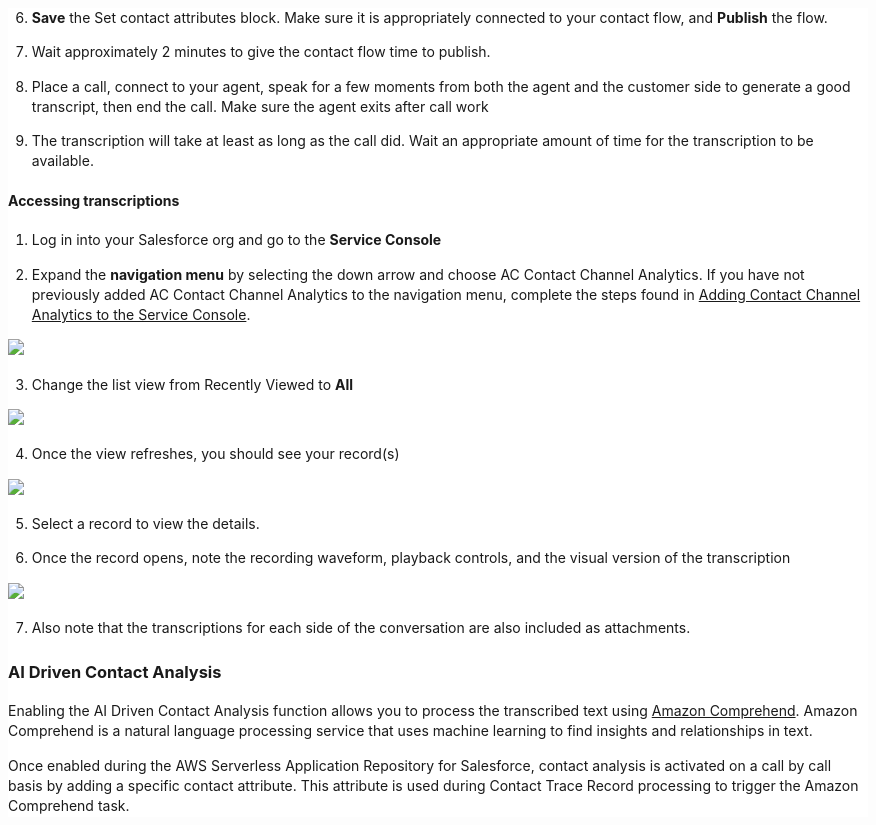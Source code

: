 6.  **Save** the Set contact attributes block. Make sure it is
    appropriately connected to your contact flow, and **Publish** the
    flow.

7.  Wait approximately 2 minutes to give the contact flow time to
    publish.

8.  Place a call, connect to your agent, speak for a few moments from
    both the agent and the customer side to generate a good transcript,
    then end the call. Make sure the agent exits after call work

9.  The transcription will take at least as long as the call did. Wait
    an appropriate amount of time for the transcription to be available.

<h4 class="toc">Accessing transcriptions</h4>

1.  Log in into your Salesforce org and go to the **Service Console**

2.  Expand the **navigation menu** by selecting the down arrow and
    choose AC Contact Channel Analytics. If you have not previously
    added AC Contact Channel Analytics to the navigation menu, complete
    the steps found in 
    [Adding Contact Channel Analytics to the Service Console](#adding-contact-channel-analytics-to-the-service-console).

    
<img src="../media/image209.png" />

3.  Change the list view from Recently Viewed to **All**

<img src="../media/image205.png" />

4.  Once the view refreshes, you should see your record(s)

<img src="../media/image210.png" />

5.  Select a record to view the details.

6.  Once the record opens, note the recording waveform, playback
    controls, and the visual version of the transcription

    
<img src="../media/image211.png" />

7.  Also note that the transcriptions for each side of the conversation
    are also included as attachments.

<h3 class="toc">AI Driven Contact Analysis</h3>

Enabling the AI Driven Contact Analysis function allows you to process
the transcribed text using [Amazon
Comprehend](https://aws.amazon.com/comprehend/). Amazon Comprehend is a
natural language processing service that uses machine learning to find
insights and relationships in text.

Once enabled during the AWS Serverless Application Repository for
Salesforce, contact analysis is activated on a call by call basis by
adding a specific contact attribute. This attribute is used during
Contact Trace Record processing to trigger the Amazon Comprehend task.
